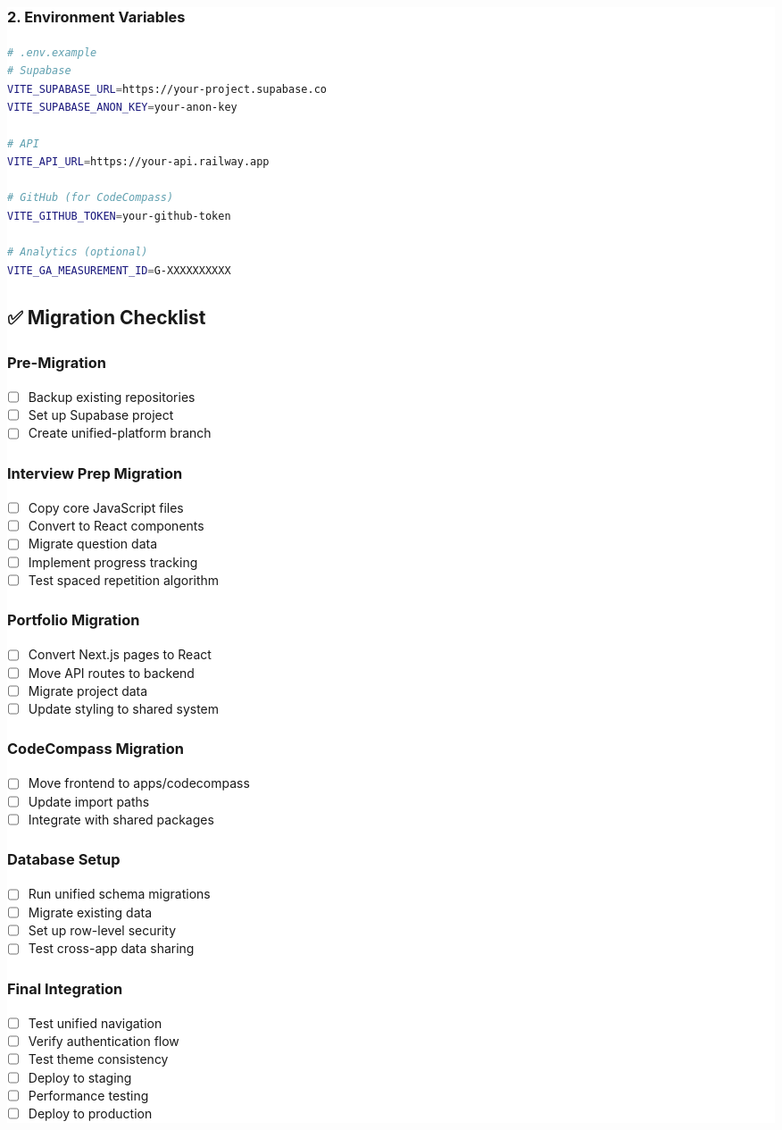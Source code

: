 ### 2. Environment Variables
```bash
# .env.example
# Supabase
VITE_SUPABASE_URL=https://your-project.supabase.co
VITE_SUPABASE_ANON_KEY=your-anon-key

# API
VITE_API_URL=https://your-api.railway.app

# GitHub (for CodeCompass)
VITE_GITHUB_TOKEN=your-github-token

# Analytics (optional)
VITE_GA_MEASUREMENT_ID=G-XXXXXXXXXX
```

## ✅ Migration Checklist

### Pre-Migration
- [ ] Backup existing repositories
- [ ] Set up Supabase project
- [ ] Create unified-platform branch

### Interview Prep Migration
- [ ] Copy core JavaScript files
- [ ] Convert to React components
- [ ] Migrate question data
- [ ] Implement progress tracking
- [ ] Test spaced repetition algorithm

### Portfolio Migration  
- [ ] Convert Next.js pages to React
- [ ] Move API routes to backend
- [ ] Migrate project data
- [ ] Update styling to shared system

### CodeCompass Migration
- [ ] Move frontend to apps/codecompass
- [ ] Update import paths
- [ ] Integrate with shared packages

### Database Setup
- [ ] Run unified schema migrations
- [ ] Migrate existing data
- [ ] Set up row-level security
- [ ] Test cross-app data sharing

### Final Integration
- [ ] Test unified navigation
- [ ] Verify authentication flow
- [ ] Test theme consistency
- [ ] Deploy to staging
- [ ] Performance testing
- [ ] Deploy to production
